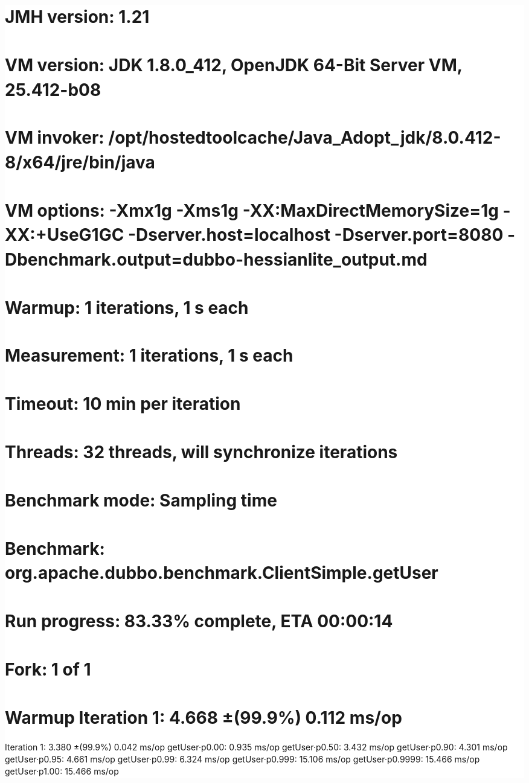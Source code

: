 
# JMH version: 1.21
# VM version: JDK 1.8.0_412, OpenJDK 64-Bit Server VM, 25.412-b08
# VM invoker: /opt/hostedtoolcache/Java_Adopt_jdk/8.0.412-8/x64/jre/bin/java
# VM options: -Xmx1g -Xms1g -XX:MaxDirectMemorySize=1g -XX:+UseG1GC -Dserver.host=localhost -Dserver.port=8080 -Dbenchmark.output=dubbo-hessianlite_output.md
# Warmup: 1 iterations, 1 s each
# Measurement: 1 iterations, 1 s each
# Timeout: 10 min per iteration
# Threads: 32 threads, will synchronize iterations
# Benchmark mode: Sampling time
# Benchmark: org.apache.dubbo.benchmark.ClientSimple.getUser

# Run progress: 83.33% complete, ETA 00:00:14
# Fork: 1 of 1
# Warmup Iteration   1: 4.668 ±(99.9%) 0.112 ms/op
Iteration   1: 3.380 ±(99.9%) 0.042 ms/op
                 getUser·p0.00:   0.935 ms/op
                 getUser·p0.50:   3.432 ms/op
                 getUser·p0.90:   4.301 ms/op
                 getUser·p0.95:   4.661 ms/op
                 getUser·p0.99:   6.324 ms/op
                 getUser·p0.999:  15.106 ms/op
                 getUser·p0.9999: 15.466 ms/op
                 getUser·p1.00:   15.466 ms/op


